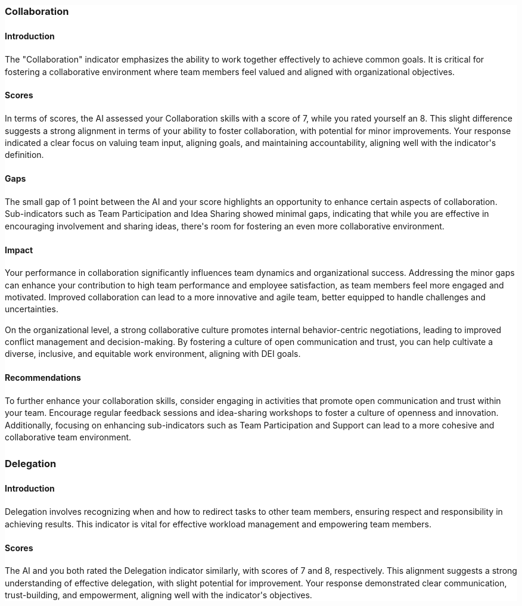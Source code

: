 ### Collaboration

#### Introduction

The "Collaboration" indicator emphasizes the ability to work together effectively to achieve common goals. It is critical for fostering a collaborative environment where team members feel valued and aligned with organizational objectives.

#### Scores

In terms of scores, the AI assessed your Collaboration skills with a score of 7, while you rated yourself an 8. This slight difference suggests a strong alignment in terms of your ability to foster collaboration, with potential for minor improvements. Your response indicated a clear focus on valuing team input, aligning goals, and maintaining accountability, aligning well with the indicator's definition.

#### Gaps

The small gap of 1 point between the AI and your score highlights an opportunity to enhance certain aspects of collaboration. Sub-indicators such as Team Participation and Idea Sharing showed minimal gaps, indicating that while you are effective in encouraging involvement and sharing ideas, there's room for fostering an even more collaborative environment.

#### Impact

Your performance in collaboration significantly influences team dynamics and organizational success. Addressing the minor gaps can enhance your contribution to high team performance and employee satisfaction, as team members feel more engaged and motivated. Improved collaboration can lead to a more innovative and agile team, better equipped to handle challenges and uncertainties.

On the organizational level, a strong collaborative culture promotes internal behavior-centric negotiations, leading to improved conflict management and decision-making. By fostering a culture of open communication and trust, you can help cultivate a diverse, inclusive, and equitable work environment, aligning with DEI goals.

#### Recommendations

To further enhance your collaboration skills, consider engaging in activities that promote open communication and trust within your team. Encourage regular feedback sessions and idea-sharing workshops to foster a culture of openness and innovation. Additionally, focusing on enhancing sub-indicators such as Team Participation and Support can lead to a more cohesive and collaborative team environment.

### Delegation

#### Introduction

Delegation involves recognizing when and how to redirect tasks to other team members, ensuring respect and responsibility in achieving results. This indicator is vital for effective workload management and empowering team members.

#### Scores

The AI and you both rated the Delegation indicator similarly, with scores of 7 and 8, respectively. This alignment suggests a strong understanding of effective delegation, with slight potential for improvement. Your response demonstrated clear communication, trust-building, and empowerment, aligning well with the indicator's objectives.
